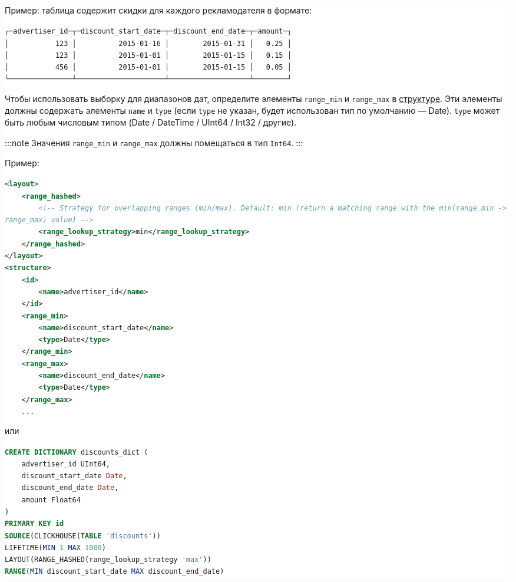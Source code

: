 Пример: таблица содержит скидки для каждого рекламодателя в формате:

```text
┌─advertiser_id─┬─discount_start_date─┬─discount_end_date─┬─amount─┐
│           123 │          2015-01-16 │        2015-01-31 │   0.25 │
│           123 │          2015-01-01 │        2015-01-15 │   0.15 │
│           456 │          2015-01-01 │        2015-01-15 │   0.05 │
└───────────────┴─────────────────────┴───────────────────┴────────┘
```

Чтобы использовать выборку для диапазонов дат, определите элементы `range_min` и `range_max` в [структуре](#dictionary-key-and-fields). Эти элементы должны содержать элементы `name` и `type` (если `type` не указан, будет использован тип по умолчанию — Date). `type` может быть любым числовым типом (Date / DateTime / UInt64 / Int32 / другие).

:::note
Значения `range_min` и `range_max` должны помещаться в тип `Int64`.
:::

Пример:

```xml
<layout>
    <range_hashed>
        <!-- Strategy for overlapping ranges (min/max). Default: min (return a matching range with the min(range_min -> range_max) value) -->
        <range_lookup_strategy>min</range_lookup_strategy>
    </range_hashed>
</layout>
<structure>
    <id>
        <name>advertiser_id</name>
    </id>
    <range_min>
        <name>discount_start_date</name>
        <type>Date</type>
    </range_min>
    <range_max>
        <name>discount_end_date</name>
        <type>Date</type>
    </range_max>
    ...
```

или

```sql
CREATE DICTIONARY discounts_dict (
    advertiser_id UInt64,
    discount_start_date Date,
    discount_end_date Date,
    amount Float64
)
PRIMARY KEY id
SOURCE(CLICKHOUSE(TABLE 'discounts'))
LIFETIME(MIN 1 MAX 1000)
LAYOUT(RANGE_HASHED(range_lookup_strategy 'max'))
RANGE(MIN discount_start_date MAX discount_end_date)
```
